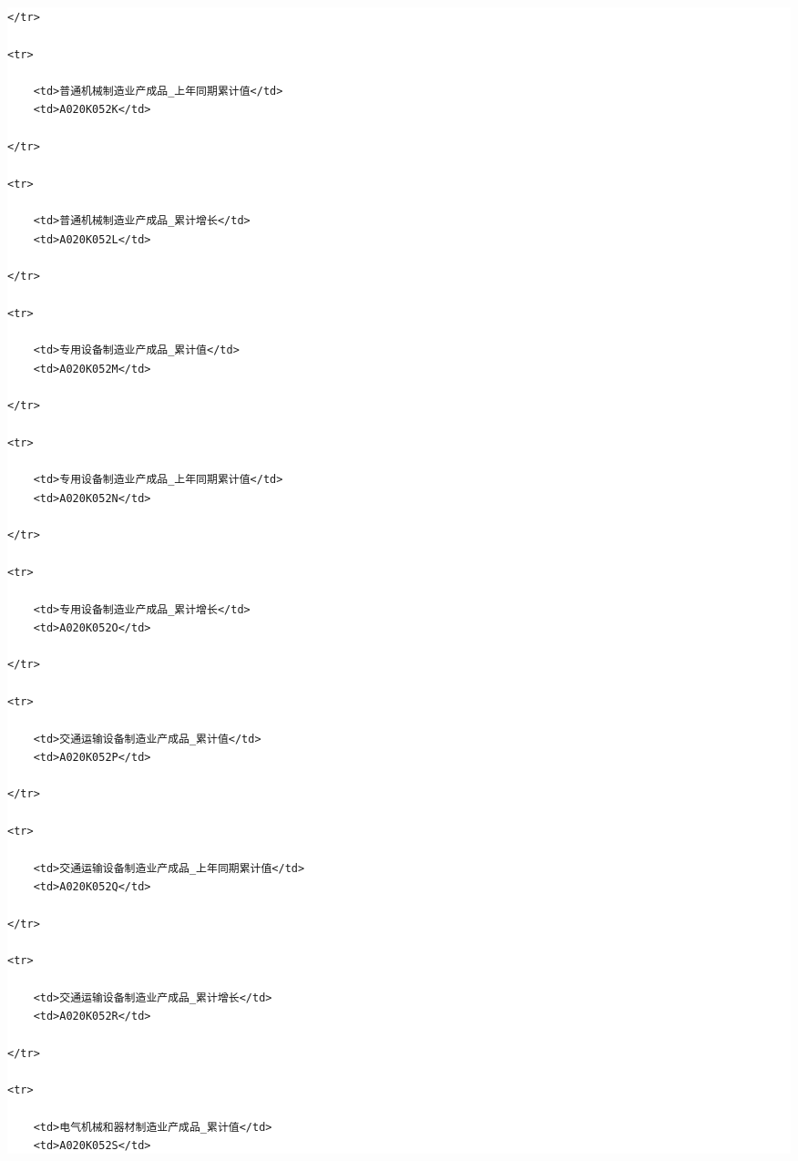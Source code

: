     </tr>
    
    <tr>

        <td>普通机械制造业产成品_上年同期累计值</td>
        <td>A020K052K</td>

    </tr>
    
    <tr>

        <td>普通机械制造业产成品_累计增长</td>
        <td>A020K052L</td>

    </tr>
    
    <tr>

        <td>专用设备制造业产成品_累计值</td>
        <td>A020K052M</td>

    </tr>
    
    <tr>

        <td>专用设备制造业产成品_上年同期累计值</td>
        <td>A020K052N</td>

    </tr>
    
    <tr>

        <td>专用设备制造业产成品_累计增长</td>
        <td>A020K052O</td>

    </tr>
    
    <tr>

        <td>交通运输设备制造业产成品_累计值</td>
        <td>A020K052P</td>

    </tr>
    
    <tr>

        <td>交通运输设备制造业产成品_上年同期累计值</td>
        <td>A020K052Q</td>

    </tr>
    
    <tr>

        <td>交通运输设备制造业产成品_累计增长</td>
        <td>A020K052R</td>

    </tr>
    
    <tr>

        <td>电气机械和器材制造业产成品_累计值</td>
        <td>A020K052S</td>
